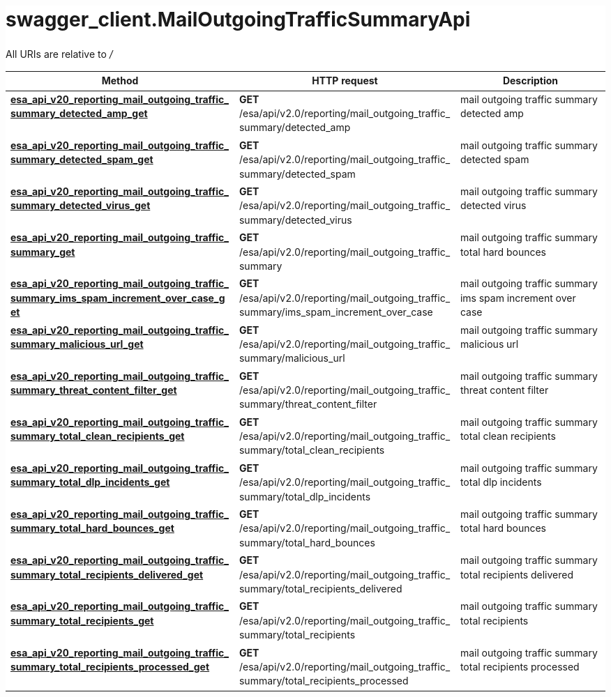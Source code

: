 # swagger_client.MailOutgoingTrafficSummaryApi

All URIs are relative to */*

Method | HTTP request | Description
------------- | ------------- | -------------
[**esa_api_v20_reporting_mail_outgoing_traffic_summary_detected_amp_get**](MailOutgoingTrafficSummaryApi.md#esa_api_v20_reporting_mail_outgoing_traffic_summary_detected_amp_get) | **GET** /esa/api/v2.0/reporting/mail_outgoing_traffic_summary/detected_amp | mail outgoing traffic summary detected amp
[**esa_api_v20_reporting_mail_outgoing_traffic_summary_detected_spam_get**](MailOutgoingTrafficSummaryApi.md#esa_api_v20_reporting_mail_outgoing_traffic_summary_detected_spam_get) | **GET** /esa/api/v2.0/reporting/mail_outgoing_traffic_summary/detected_spam | mail outgoing traffic summary detected spam
[**esa_api_v20_reporting_mail_outgoing_traffic_summary_detected_virus_get**](MailOutgoingTrafficSummaryApi.md#esa_api_v20_reporting_mail_outgoing_traffic_summary_detected_virus_get) | **GET** /esa/api/v2.0/reporting/mail_outgoing_traffic_summary/detected_virus | mail outgoing traffic summary detected virus
[**esa_api_v20_reporting_mail_outgoing_traffic_summary_get**](MailOutgoingTrafficSummaryApi.md#esa_api_v20_reporting_mail_outgoing_traffic_summary_get) | **GET** /esa/api/v2.0/reporting/mail_outgoing_traffic_summary | mail outgoing traffic summary total hard bounces
[**esa_api_v20_reporting_mail_outgoing_traffic_summary_ims_spam_increment_over_case_get**](MailOutgoingTrafficSummaryApi.md#esa_api_v20_reporting_mail_outgoing_traffic_summary_ims_spam_increment_over_case_get) | **GET** /esa/api/v2.0/reporting/mail_outgoing_traffic_summary/ims_spam_increment_over_case | mail outgoing traffic summary ims spam increment over case
[**esa_api_v20_reporting_mail_outgoing_traffic_summary_malicious_url_get**](MailOutgoingTrafficSummaryApi.md#esa_api_v20_reporting_mail_outgoing_traffic_summary_malicious_url_get) | **GET** /esa/api/v2.0/reporting/mail_outgoing_traffic_summary/malicious_url | mail outgoing traffic summary malicious url
[**esa_api_v20_reporting_mail_outgoing_traffic_summary_threat_content_filter_get**](MailOutgoingTrafficSummaryApi.md#esa_api_v20_reporting_mail_outgoing_traffic_summary_threat_content_filter_get) | **GET** /esa/api/v2.0/reporting/mail_outgoing_traffic_summary/threat_content_filter | mail outgoing traffic summary threat content filter
[**esa_api_v20_reporting_mail_outgoing_traffic_summary_total_clean_recipients_get**](MailOutgoingTrafficSummaryApi.md#esa_api_v20_reporting_mail_outgoing_traffic_summary_total_clean_recipients_get) | **GET** /esa/api/v2.0/reporting/mail_outgoing_traffic_summary/total_clean_recipients | mail outgoing traffic summary total clean recipients
[**esa_api_v20_reporting_mail_outgoing_traffic_summary_total_dlp_incidents_get**](MailOutgoingTrafficSummaryApi.md#esa_api_v20_reporting_mail_outgoing_traffic_summary_total_dlp_incidents_get) | **GET** /esa/api/v2.0/reporting/mail_outgoing_traffic_summary/total_dlp_incidents | mail outgoing traffic summary total dlp incidents
[**esa_api_v20_reporting_mail_outgoing_traffic_summary_total_hard_bounces_get**](MailOutgoingTrafficSummaryApi.md#esa_api_v20_reporting_mail_outgoing_traffic_summary_total_hard_bounces_get) | **GET** /esa/api/v2.0/reporting/mail_outgoing_traffic_summary/total_hard_bounces | mail outgoing traffic summary total hard bounces
[**esa_api_v20_reporting_mail_outgoing_traffic_summary_total_recipients_delivered_get**](MailOutgoingTrafficSummaryApi.md#esa_api_v20_reporting_mail_outgoing_traffic_summary_total_recipients_delivered_get) | **GET** /esa/api/v2.0/reporting/mail_outgoing_traffic_summary/total_recipients_delivered | mail outgoing traffic summary total recipients delivered
[**esa_api_v20_reporting_mail_outgoing_traffic_summary_total_recipients_get**](MailOutgoingTrafficSummaryApi.md#esa_api_v20_reporting_mail_outgoing_traffic_summary_total_recipients_get) | **GET** /esa/api/v2.0/reporting/mail_outgoing_traffic_summary/total_recipients | mail outgoing traffic summary total recipients
[**esa_api_v20_reporting_mail_outgoing_traffic_summary_total_recipients_processed_get**](MailOutgoingTrafficSummaryApi.md#esa_api_v20_reporting_mail_outgoing_traffic_summary_total_recipients_processed_get) | **GET** /esa/api/v2.0/reporting/mail_outgoing_traffic_summary/total_recipients_processed | mail outgoing traffic summary total recipients processed
